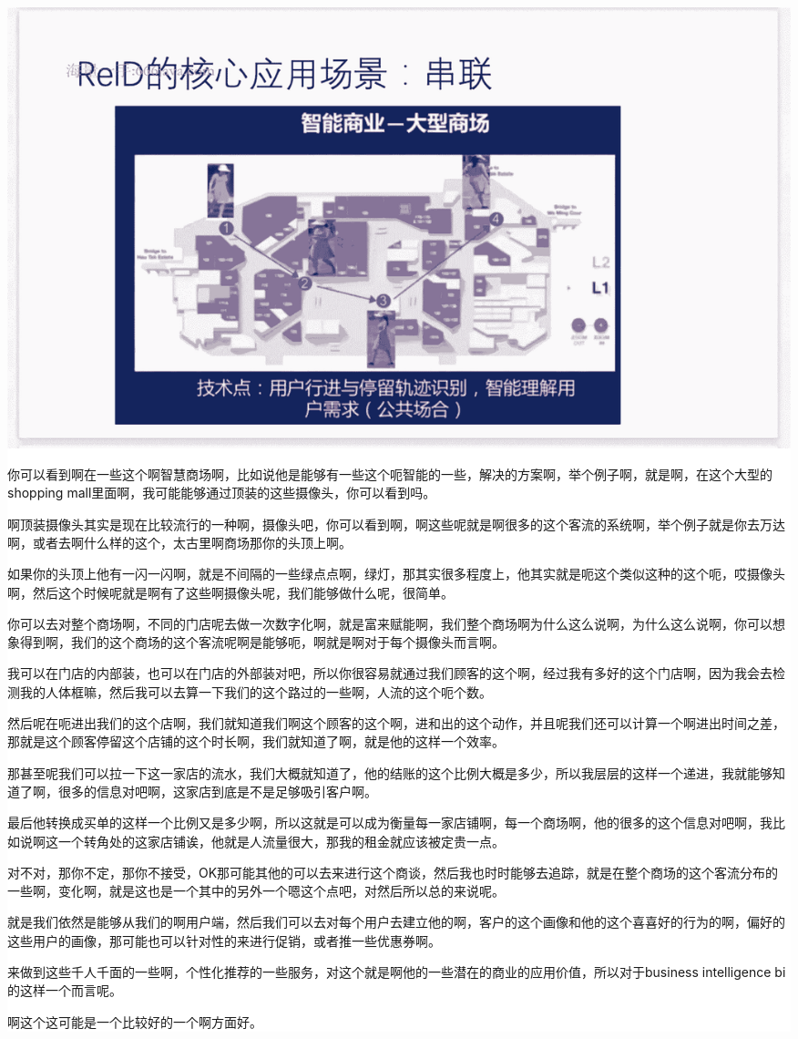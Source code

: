 

![](img/6aece9a2b0a40ade5c48a71431790da7_11.png)

你可以看到啊在一些这个啊智慧商场啊，比如说他是能够有一些这个呃智能的一些，解决的方案啊，举个例子啊，就是啊，在这个大型的shopping mall里面啊，我可能能够通过顶装的这些摄像头，你可以看到吗。

啊顶装摄像头其实是现在比较流行的一种啊，摄像头吧，你可以看到啊，啊这些呢就是啊很多的这个客流的系统啊，举个例子就是你去万达啊，或者去啊什么样的这个，太古里啊商场那你的头顶上啊。

如果你的头顶上他有一闪一闪啊，就是不间隔的一些绿点点啊，绿灯，那其实很多程度上，他其实就是呃这个类似这种的这个呃，哎摄像头啊，然后这个时候呢就是啊有了这些啊摄像头呢，我们能够做什么呢，很简单。

你可以去对整个商场啊，不同的门店呢去做一次数字化啊，就是富来赋能啊，我们整个商场啊为什么这么说啊，为什么这么说啊，你可以想象得到啊，我们的这个商场的这个客流呢啊是能够呃，啊就是啊对于每个摄像头而言啊。

我可以在门店的内部装，也可以在门店的外部装对吧，所以你很容易就通过我们顾客的这个啊，经过我有多好的这个门店啊，因为我会去检测我的人体框嘛，然后我可以去算一下我们的这个路过的一些啊，人流的这个呃个数。

然后呢在呃进出我们的这个店啊，我们就知道我们啊这个顾客的这个啊，进和出的这个动作，并且呢我们还可以计算一个啊进出时间之差，那就是这个顾客停留这个店铺的这个时长啊，我们就知道了啊，就是他的这样一个效率。

那甚至呢我们可以拉一下这一家店的流水，我们大概就知道了，他的结账的这个比例大概是多少，所以我层层的这样一个递进，我就能够知道了啊，很多的信息对吧啊，这家店到底是不是足够吸引客户啊。

最后他转换成买单的这样一个比例又是多少啊，所以这就是可以成为衡量每一家店铺啊，每一个商场啊，他的很多的这个信息对吧啊，我比如说啊这一个转角处的这家店铺诶，他就是人流量很大，那我的租金就应该被定贵一点。

对不对，那你不定，那你不接受，OK那可能其他的可以去来进行这个商谈，然后我也时时能够去追踪，就是在整个商场的这个客流分布的一些啊，变化啊，就是这也是一个其中的另外一个嗯这个点吧，对然后所以总的来说呢。

就是我们依然是能够从我们的啊用户端，然后我们可以去对每个用户去建立他的啊，客户的这个画像和他的这个喜喜好的行为的啊，偏好的这些用户的画像，那可能也可以针对性的来进行促销，或者推一些优惠券啊。

来做到这些千人千面的一些啊，个性化推荐的一些服务，对这个就是啊他的一些潜在的商业的应用价值，所以对于business intelligence bi的这样一个而言呢。

啊这个这可能是一个比较好的一个啊方面好。
